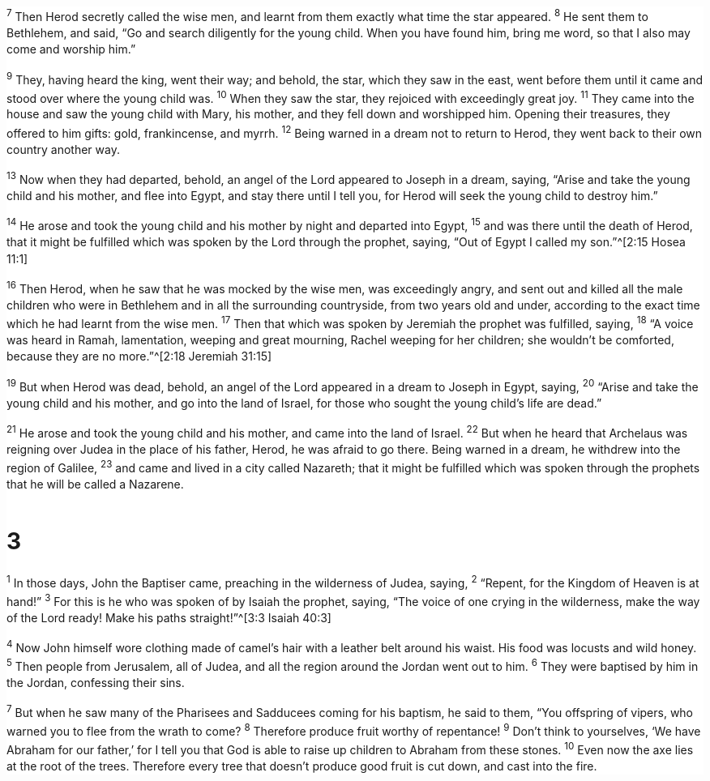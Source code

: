 
<sup>7</sup> Then Herod secretly called the wise men, and learnt from them exactly what time the star appeared. <sup>8</sup> He sent them to Bethlehem, and said, “Go and search diligently for the young child. When you have found him, bring me word, so that I also may come and worship him.” 

<sup>9</sup> They, having heard the king, went their way; and behold, the star, which they saw in the east, went before them until it came and stood over where the young child was. <sup>10</sup> When they saw the star, they rejoiced with exceedingly great joy. <sup>11</sup> They came into the house and saw the young child with Mary, his mother, and they fell down and worshipped him. Opening their treasures, they offered to him gifts: gold, frankincense, and myrrh. <sup>12</sup> Being warned in a dream not to return to Herod, they went back to their own country another way. 

<sup>13</sup> Now when they had departed, behold, an angel of the Lord appeared to Joseph in a dream, saying, “Arise and take the young child and his mother, and flee into Egypt, and stay there until I tell you, for Herod will seek the young child to destroy him.” 

<sup>14</sup> He arose and took the young child and his mother by night and departed into Egypt, <sup>15</sup> and was there until the death of Herod, that it might be fulfilled which was spoken by the Lord through the prophet, saying, “Out of Egypt I called my son.”^[2:15 Hosea 11:1] 


<sup>16</sup> Then Herod, when he saw that he was mocked by the wise men, was exceedingly angry, and sent out and killed all the male children who were in Bethlehem and in all the surrounding countryside, from two years old and under, according to the exact time which he had learnt from the wise men. <sup>17</sup> Then that which was spoken by Jeremiah the prophet was fulfilled, saying, <sup>18</sup> “A voice was heard in Ramah, lamentation, weeping and great mourning, Rachel weeping for her children; she wouldn’t be comforted, because they are no more.”^[2:18 Jeremiah 31:15] 


<sup>19</sup> But when Herod was dead, behold, an angel of the Lord appeared in a dream to Joseph in Egypt, saying, <sup>20</sup> “Arise and take the young child and his mother, and go into the land of Israel, for those who sought the young child’s life are dead.” 

<sup>21</sup> He arose and took the young child and his mother, and came into the land of Israel. <sup>22</sup> But when he heard that Archelaus was reigning over Judea in the place of his father, Herod, he was afraid to go there. Being warned in a dream, he withdrew into the region of Galilee, <sup>23</sup> and came and lived in a city called Nazareth; that it might be fulfilled which was spoken through the prophets that he will be called a Nazarene. 

# 3 
<sup>1</sup> In those days, John the Baptiser came, preaching in the wilderness of Judea, saying, <sup>2</sup> “Repent, for the Kingdom of Heaven is at hand!” <sup>3</sup> For this is he who was spoken of by Isaiah the prophet, saying, “The voice of one crying in the wilderness, make the way of the Lord ready! Make his paths straight!”^[3:3 Isaiah 40:3] 


<sup>4</sup> Now John himself wore clothing made of camel’s hair with a leather belt around his waist. His food was locusts and wild honey. <sup>5</sup> Then people from Jerusalem, all of Judea, and all the region around the Jordan went out to him. <sup>6</sup> They were baptised by him in the Jordan, confessing their sins. 

<sup>7</sup> But when he saw many of the Pharisees and Sadducees coming for his baptism, he said to them, “You offspring of vipers, who warned you to flee from the wrath to come? <sup>8</sup> Therefore produce fruit worthy of repentance! <sup>9</sup> Don’t think to yourselves, ‘We have Abraham for our father,’ for I tell you that God is able to raise up children to Abraham from these stones. <sup>10</sup> Even now the axe lies at the root of the trees. Therefore every tree that doesn’t produce good fruit is cut down, and cast into the fire. 

